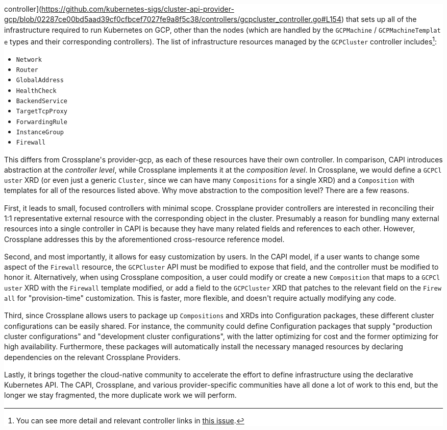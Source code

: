 controller](https://github.com/kubernetes-sigs/cluster-api-provider-gcp/blob/02287ce00bd5aad39cf0cfbcef7027fe9a8f5c38/controllers/gcpcluster_controller.go#L154)
that sets up all of the infrastructure required to run Kubernetes on GCP, other
than the nodes (which are handled by the `GCPMachine` / `GCPMachineTemplate`
types and their corresponding controllers). The list of infrastructure resources
managed by the `GCPCluster` controller includes[^14]:

- `Network`
- `Router`
- `GlobalAddress`
- `HealthCheck`
- `BackendService`
- `TargetTcpProxy`
- `ForwardingRule`
- `InstanceGroup`
- `Firewall`

This differs from Crossplane's provider-gcp, as each of these resources have
their own controller. In comparison, CAPI introduces abstraction at the
_controller level_, while Crossplane implements it at the _composition level_.
In Crossplane, we would define a `GCPCluster` XRD (or even just a generic
`Cluster`, since we can have many `Compositions` for a single XRD) and a
`Composition` with templates for all of the resources listed above. Why move
abstraction to the composition level? There are a few reasons.

First, it leads to small, focused controllers with minimal scope. Crossplane
provider controllers are interested in reconciling their 1:1 representative
external resource with the corresponding object in the cluster. Presumably a
reason for bundling many external resources into a single controller in CAPI is
because they have many related fields and references to each other. However,
Crossplane addresses this by the aforementioned cross-resource reference model.

Second, and most importantly, it allows for easy customization by users. In the
CAPI model, if a user wants to change some aspect of the `Firewall` resource,
the `GCPCluster` API must be modified to expose that field, and the controller
must be modified to honor it. Alternatively, when using Crossplane composition,
a user could modify or create a new `Composition` that maps to a `GCPCluster`
XRD with the `Firewall` template modified, or add a field to the `GCPCluster`
XRD that patches to the relevant field on the `Firewall` for "provision-time"
customization. This is faster, more flexible, and doesn't require actually
modifying any code.

Third, since Crossplane allows users to package up `Compositions` and XRDs into
Configuration packages, these different cluster configurations can be easily
shared. For instance, the community could define Configuration packages that
supply "production cluster configurations" and "development cluster
configurations", with the latter optimizing for cost and the former optimizing
for high availability. Furthermore, these packages will automatically install
the necessary managed resources by declaring dependencies on the relevant
Crossplane Providers.

Lastly, it brings together the cloud-native community to accelerate the effort
to define infrastructure using the declarative Kubernetes API. The CAPI,
Crossplane, and various provider-specific communities have all done a lot of
work to this end, but the longer we stay fragmented, the more duplicate work we
will perform.


[^1]: I'm allowed to say snarky stuff like this because I helped write it.
[^2]: I had too much coffee this morning and now I'm just getting carried away.
[^3]: Once again, I am calling myself out here as we have really taken this extension mechanism to its logical conclusion by shoving [a lot](https://doc.crds.dev/github.com/crossplane/provider-aws) of CRDs into your cluster.
[^4]: This was my job title once and I still don't know what it means -- yet here I am using it in a blog post that I proclaim contains valuable information. Life comes at you fast.
[^5]: There I go again, using words that don't mean anything.
[^6]: Please read this [wonderful post](https://blog.crossplane.io/crossplane-vs-cloud-infrastructure-addons/) by fellow Crossplane maintainer [Nic Cope](https://twitter.com/internegz) before you commence yelling at me.
[^7]: Read more about moving the level of permissioning to the level of abstraction in this other [terrific post](https://blog.crossplane.io/crossplane-vs-terraform/) by [Nic](https://twitter.com/internegz). Also, if you are familiar with [Open Policy Agent](https://www.openpolicyagent.org/) your mind is probably already going to some wild places.
[^8]: Update: the day has progressed, the coffee is wearing off, and sarcasm levels are rising.
[^9]: This feature is another reason to have cluster-scoped managed resources -- okay, you can continue yelling at me now.
[^10]: Apologies for burying the lede here. Also, did you know that it is spelled "lede" when you say "burying the lede"? I sure didn't. Or maybe it isn't spelled "lede" and "lead" is actually correct. I really don't know at this point, [you decide](https://www.merriam-webster.com/words-at-play/bury-the-lede-versus-lead).
[^11]: The Upound Registry provides some additional functionality for indexing Crossplane packages over any vanilla image registry, plus I work for Upbound so I am basically required by law to shill for it. There are some real benefits, but you can also use other registries if you please.
[^12]: I promise the moment of truth is coming.
[^13]: Hmm, this sounds familiar.
[^14]: You can see more detail and relevant controller links in [this issue](https://github.com/crossplane/provider-gcp/issues/303).